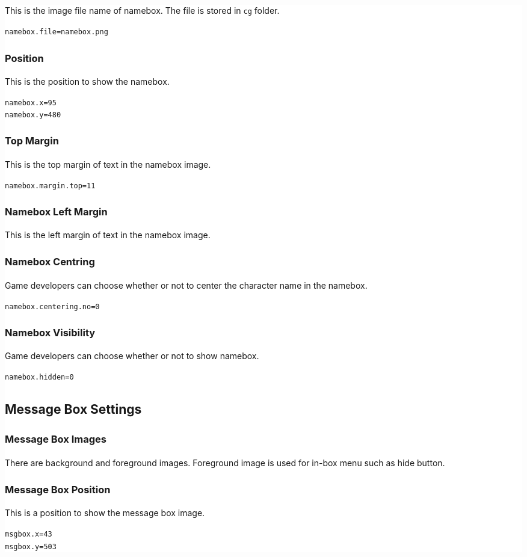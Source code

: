This is the image file name of namebox.
The file is stored in `cg` folder.

```
namebox.file=namebox.png
```

### Position

This is the position to show the namebox.

```
namebox.x=95
namebox.y=480
```

### Top Margin

This is the top margin of text in the namebox image.

```
namebox.margin.top=11
```

### Namebox Left Margin

This is the left margin of text in the namebox image.

### Namebox Centring

Game developers can choose whether or not to center the character name in the namebox.

```
namebox.centering.no=0
```

### Namebox Visibility

Game developers can choose whether or not to show namebox.

```
namebox.hidden=0
```

## Message Box Settings

### Message Box Images

There are background and foreground images.
Foreground image is used for in-box menu such as hide button.

### Message Box Position

This is a position to show the message box image.

```
msgbox.x=43
msgbox.y=503
```
